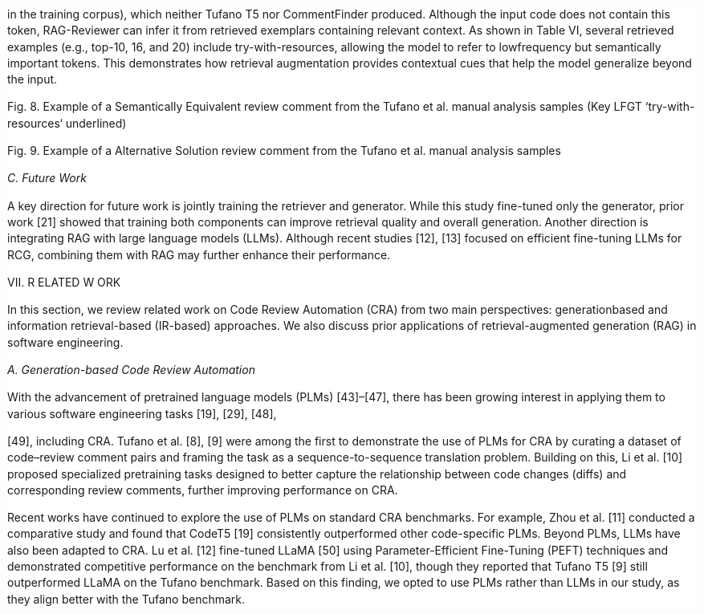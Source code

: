 in the training corpus), which neither Tufano T5 nor CommentFinder produced. Although the input code does not contain this token, RAG-Reviewer can infer it from retrieved
exemplars containing relevant context. As shown in Table VI,
several retrieved examples (e.g., top-10, 16, and 20) include
try-with-resources, allowing the model to refer to lowfrequency but semantically important tokens. This demonstrates how retrieval augmentation provides contextual cues
that help the model generalize beyond the input.


Fig. 8. Example of a Semantically Equivalent review comment from the
Tufano et al. manual analysis samples (Key LFGT ‘try-with-resources‘
underlined)

Fig. 9. Example of a Alternative Solution review comment from the Tufano
et al. manual analysis samples

_C. Future Work_

A key direction for future work is jointly training the
retriever and generator. While this study fine-tuned only the
generator, prior work [21] showed that training both components can improve retrieval quality and overall generation.
Another direction is integrating RAG with large language
models (LLMs). Although recent studies [12], [13] focused
on efficient fine-tuning LLMs for RCG, combining them with
RAG may further enhance their performance.

VII. R ELATED W ORK

In this section, we review related work on Code Review
Automation (CRA) from two main perspectives: generationbased and information retrieval-based (IR-based) approaches.
We also discuss prior applications of retrieval-augmented
generation (RAG) in software engineering.

_A. Generation-based Code Review Automation_

With the advancement of pretrained language models
(PLMs) [43]–[47], there has been growing interest in applying
them to various software engineering tasks [19], [29], [48],

[49], including CRA. Tufano et al. [8], [9] were among the
first to demonstrate the use of PLMs for CRA by curating a
dataset of code–review comment pairs and framing the task as
a sequence-to-sequence translation problem. Building on this,
Li et al. [10] proposed specialized pretraining tasks designed
to better capture the relationship between code changes (diffs)
and corresponding review comments, further improving performance on CRA.

Recent works have continued to explore the use of PLMs
on standard CRA benchmarks. For example, Zhou et al. [11]
conducted a comparative study and found that CodeT5 [19]
consistently outperformed other code-specific PLMs. Beyond
PLMs, LLMs have also been adapted to CRA. Lu et al. [12]
fine-tuned LLaMA [50] using Parameter-Efficient Fine-Tuning
(PEFT) techniques and demonstrated competitive performance
on the benchmark from Li et al. [10], though they reported
that Tufano T5 [9] still outperformed LLaMA on the Tufano
benchmark. Based on this finding, we opted to use PLMs
rather than LLMs in our study, as they align better with the
Tufano benchmark.
